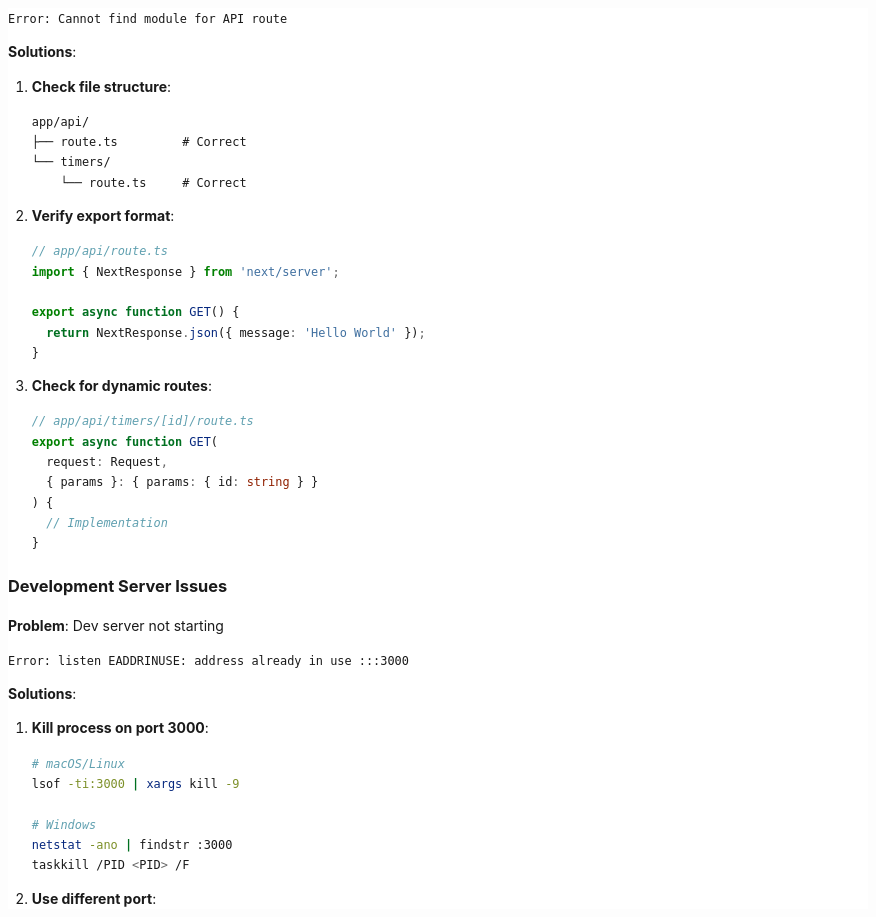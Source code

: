 ```bash
Error: Cannot find module for API route
```

**Solutions**:

1. **Check file structure**:

   ```
   app/api/
   ├── route.ts         # Correct
   └── timers/
       └── route.ts     # Correct
   ```

2. **Verify export format**:

   ```typescript
   // app/api/route.ts
   import { NextResponse } from 'next/server';

   export async function GET() {
     return NextResponse.json({ message: 'Hello World' });
   }
   ```

3. **Check for dynamic routes**:
   ```typescript
   // app/api/timers/[id]/route.ts
   export async function GET(
     request: Request,
     { params }: { params: { id: string } }
   ) {
     // Implementation
   }
   ```

### Development Server Issues

**Problem**: Dev server not starting

```bash
Error: listen EADDRINUSE: address already in use :::3000
```

**Solutions**:

1. **Kill process on port 3000**:

   ```bash
   # macOS/Linux
   lsof -ti:3000 | xargs kill -9

   # Windows
   netstat -ano | findstr :3000
   taskkill /PID <PID> /F
   ```

2. **Use different port**:

